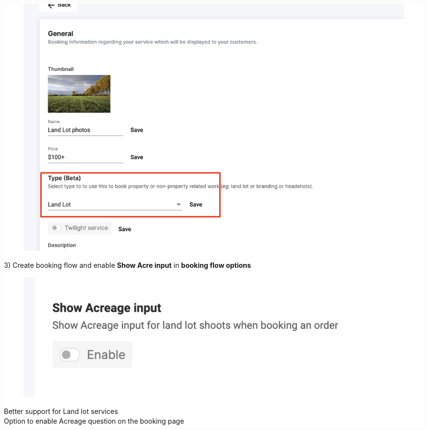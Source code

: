 <figure><img src="../.gitbook/assets/Screenshot_2023-09-28_at_2_41_42_PM.jpg" alt=""><figcaption></figcaption></figure>

3\) Create booking flow and enable **Show Acre input** in **booking flow options**

<figure><img src="../.gitbook/assets/spaces_-MZwoBe3E7HlQTltuN3B-887967055_uploads_AgJDN9loKSvpepQJ5cUE_Screenshot 2023-09-28 at 2.png" alt=""><figcaption></figcaption></figure>

Better support for Land lot services\
Option to enable Acreage question on the booking page


